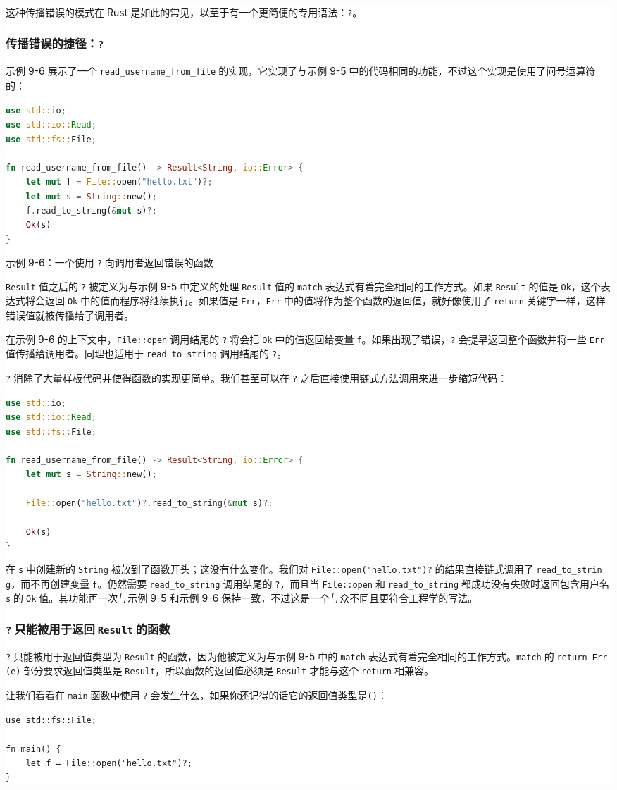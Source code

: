 这种传播错误的模式在 Rust 是如此的常见，以至于有一个更简便的专用语法：`?`。

### 传播错误的捷径：`?`

示例 9-6 展示了一个 `read_username_from_file` 的实现，它实现了与示例 9-5 中的代码相同的功能，不过这个实现是使用了问号运算符的：

```rust
use std::io;
use std::io::Read;
use std::fs::File;

fn read_username_from_file() -> Result<String, io::Error> {
    let mut f = File::open("hello.txt")?;
    let mut s = String::new();
    f.read_to_string(&mut s)?;
    Ok(s)
}
```

<span class="caption">示例 9-6：一个使用 `?` 向调用者返回错误的函数</span>

`Result` 值之后的 `?` 被定义为与示例 9-5 中定义的处理 `Result` 值的 `match` 表达式有着完全相同的工作方式。如果 `Result` 的值是 `Ok`，这个表达式将会返回 `Ok` 中的值而程序将继续执行。如果值是 `Err`，`Err` 中的值将作为整个函数的返回值，就好像使用了 `return` 关键字一样，这样错误值就被传播给了调用者。

在示例 9-6 的上下文中，`File::open` 调用结尾的 `?` 将会把 `Ok` 中的值返回给变量 `f`。如果出现了错误，`?` 会提早返回整个函数并将一些 `Err` 值传播给调用者。同理也适用于 `read_to_string` 调用结尾的 `?`。

`?` 消除了大量样板代码并使得函数的实现更简单。我们甚至可以在 `?` 之后直接使用链式方法调用来进一步缩短代码：

```rust
use std::io;
use std::io::Read;
use std::fs::File;

fn read_username_from_file() -> Result<String, io::Error> {
    let mut s = String::new();

    File::open("hello.txt")?.read_to_string(&mut s)?;

    Ok(s)
}
```

在 `s` 中创建新的 `String` 被放到了函数开头；这没有什么变化。我们对 `File::open("hello.txt")?` 的结果直接链式调用了 `read_to_string`，而不再创建变量 `f`。仍然需要 `read_to_string` 调用结尾的 `?`，而且当 `File::open` 和 `read_to_string` 都成功没有失败时返回包含用户名 `s` 的 `Ok` 值。其功能再一次与示例 9-5 和示例 9-6 保持一致，不过这是一个与众不同且更符合工程学的写法。

### `?` 只能被用于返回 `Result` 的函数

`?` 只能被用于返回值类型为 `Result` 的函数，因为他被定义为与示例 9-5 中的 `match` 表达式有着完全相同的工作方式。`match` 的 `return Err(e)` 部分要求返回值类型是 `Result`，所以函数的返回值必须是 `Result` 才能与这个 `return` 相兼容。

让我们看看在 `main` 函数中使用 `?` 会发生什么，如果你还记得的话它的返回值类型是`()`：

```rust,ignore
use std::fs::File;

fn main() {
    let f = File::open("hello.txt")?;
}
```
